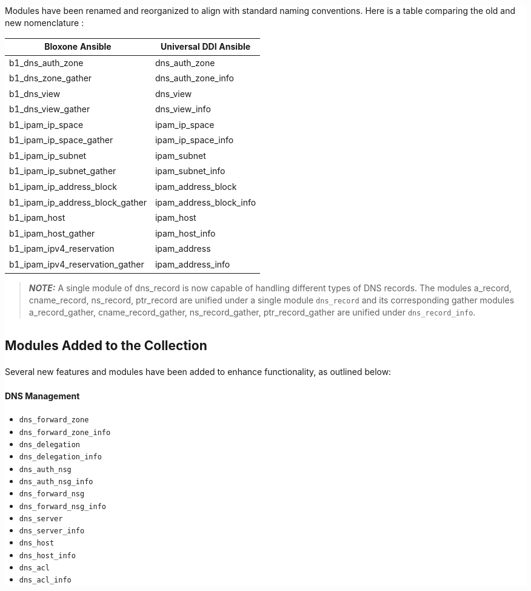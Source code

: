 Modules have been renamed and reorganized to align with standard naming conventions. Here is a table comparing the old and new nomenclature :

| Bloxone Ansible                 | Universal DDI Ansible   |
|---------------------------------|-------------------------|
| b1_dns_auth_zone                | dns_auth_zone           |
| b1_dns_zone_gather              | dns_auth_zone_info      |
| b1_dns_view                     | dns_view                |
| b1_dns_view_gather              | dns_view_info           |
| b1_ipam_ip_space                | ipam_ip_space           |
| b1_ipam_ip_space_gather         | ipam_ip_space_info      |
| b1_ipam_ip_subnet               | ipam_subnet             |
| b1_ipam_ip_subnet_gather        | ipam_subnet_info        |
| b1_ipam_ip_address_block        | ipam_address_block      |
| b1_ipam_ip_address_block_gather | ipam_address_block_info |
| b1_ipam_host                    | ipam_host               |
| b1_ipam_host_gather             | ipam_host_info          |
| b1_ipam_ipv4_reservation        | ipam_address            |
| b1_ipam_ipv4_reservation_gather | ipam_address_info       |
 
> **_NOTE:_** A single module of dns_record is now capable of handling different types of DNS records. The modules a_record, cname_record, ns_record, ptr_record are unified under a single module `dns_record` and its corresponding gather modules a_record_gather, cname_record_gather, ns_record_gather, ptr_record_gather are unified under `dns_record_info`.

## Modules Added to the Collection

Several new features and modules have been added to enhance functionality, as outlined below:

#### DNS Management
  - `dns_forward_zone`
  - `dns_forward_zone_info`
  - `dns_delegation`
  - `dns_delegation_info`
  - `dns_auth_nsg`
  - `dns_auth_nsg_info`
  - `dns_forward_nsg`
  - `dns_forward_nsg_info`
  - `dns_server`
  - `dns_server_info`
  - `dns_host`
  - `dns_host_info`
  - `dns_acl`
  - `dns_acl_info`
